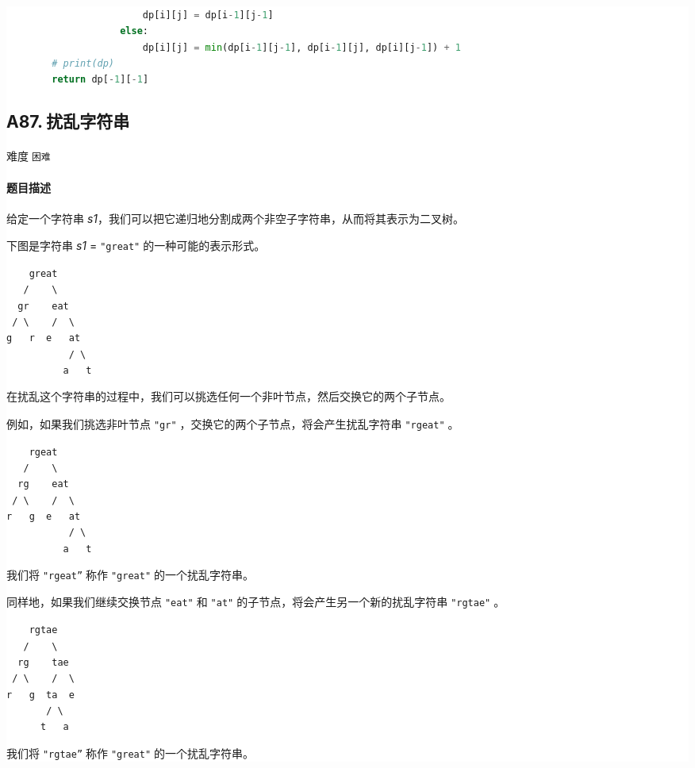 ```python
                        dp[i][j] = dp[i-1][j-1]
                    else:
                        dp[i][j] = min(dp[i-1][j-1], dp[i-1][j], dp[i][j-1]) + 1
        # print(dp)
        return dp[-1][-1]
```

## A87. 扰乱字符串

难度 `困难`  
#### 题目描述

给定一个字符串 *s1*，我们可以把它递归地分割成两个非空子字符串，从而将其表示为二叉树。

下图是字符串 *s1* = `"great"` 的一种可能的表示形式。

```
    great
   /    \
  gr    eat
 / \    /  \
g   r  e   at
           / \
          a   t
```

在扰乱这个字符串的过程中，我们可以挑选任何一个非叶节点，然后交换它的两个子节点。

例如，如果我们挑选非叶节点 `"gr"` ，交换它的两个子节点，将会产生扰乱字符串 `"rgeat"` 。

```
    rgeat
   /    \
  rg    eat
 / \    /  \
r   g  e   at
           / \
          a   t
```

我们将 `"rgeat”` 称作 `"great"` 的一个扰乱字符串。

同样地，如果我们继续交换节点 `"eat"` 和 `"at"` 的子节点，将会产生另一个新的扰乱字符串 `"rgtae"` 。

```
    rgtae
   /    \
  rg    tae
 / \    /  \
r   g  ta  e
       / \
      t   a
```

我们将 `"rgtae”` 称作 `"great"` 的一个扰乱字符串。
